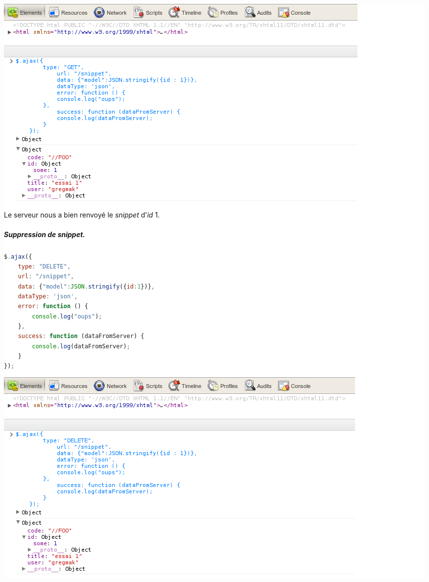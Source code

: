 ![get.png](https://github.com/gregmak/gregmak.github.com/blob/master/images/v1/get.png?raw=true)

Le serveur nous a bien renvoyé le *snippet* d'*id* 1.

##### Suppression de snippet.

```javascript
$.ajax({
    type: "DELETE",
    url: "/snippet",
    data: {"model":JSON.stringify({id:1})},
    dataType: 'json',
    error: function () {
        console.log("oups");
    },
    success: function (dataFromServer) {
        console.log(dataFromServer);
    }
});
```

![delete.png](https://github.com/gregmak/gregmak.github.com/blob/master/images/v1/delete.png?raw=true)
